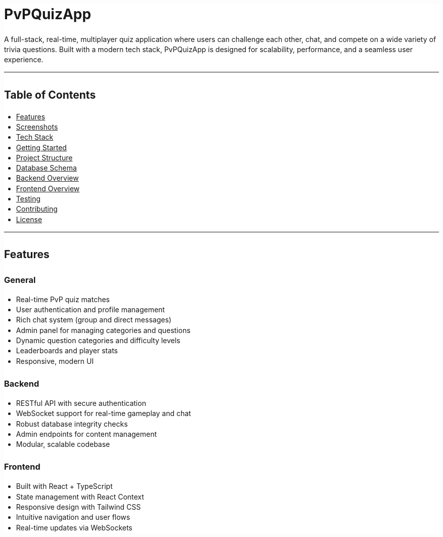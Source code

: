 # PvPQuizApp

A full-stack, real-time, multiplayer quiz application where users can challenge each other, chat, and compete on a wide variety of trivia questions. Built with a modern tech stack, PvPQuizApp is designed for scalability, performance, and a seamless user experience.

---

## Table of Contents

- [Features](#features)
- [Screenshots](#screenshots)
- [Tech Stack](#tech-stack)
- [Getting Started](#getting-started)
- [Project Structure](#project-structure)
- [Database Schema](#database-schema)
- [Backend Overview](#backend-overview)
- [Frontend Overview](#frontend-overview)
- [Testing](#testing)
- [Contributing](#contributing)
- [License](#license)

---

## Features

### General
- Real-time PvP quiz matches
- User authentication and profile management
- Rich chat system (group and direct messages)
- Admin panel for managing categories and questions
- Dynamic question categories and difficulty levels
- Leaderboards and player stats
- Responsive, modern UI

### Backend
- RESTful API with secure authentication
- WebSocket support for real-time gameplay and chat
- Robust database integrity checks
- Admin endpoints for content management
- Modular, scalable codebase

### Frontend
- Built with React + TypeScript
- State management with React Context
- Responsive design with Tailwind CSS
- Intuitive navigation and user flows
- Real-time updates via WebSockets
